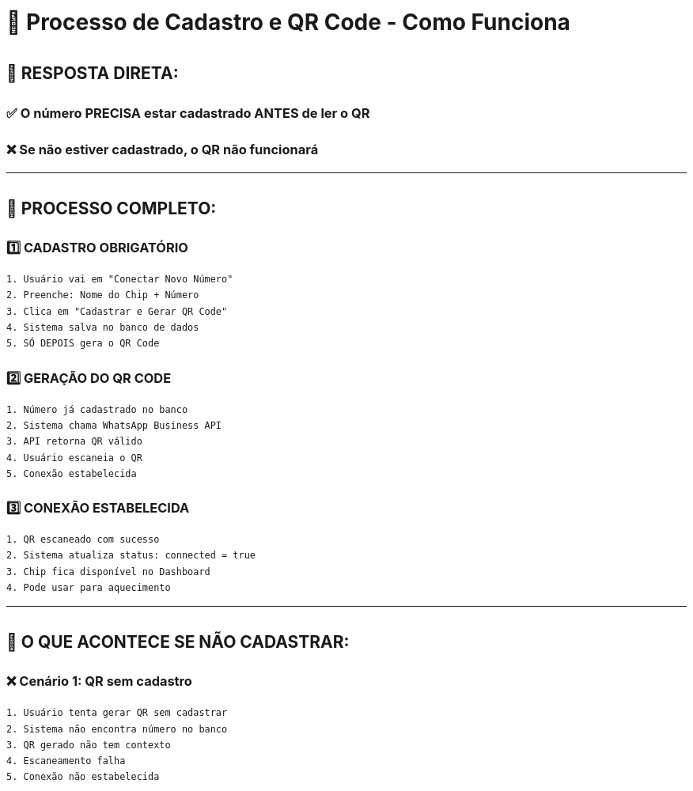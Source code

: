 # 📱 Processo de Cadastro e QR Code - Como Funciona

## 🎯 **RESPOSTA DIRETA:**

### **✅ O número PRECISA estar cadastrado ANTES de ler o QR**
### **❌ Se não estiver cadastrado, o QR não funcionará**

---

## 🔄 **PROCESSO COMPLETO:**

### **1️⃣ CADASTRO OBRIGATÓRIO**
```
1. Usuário vai em "Conectar Novo Número"
2. Preenche: Nome do Chip + Número
3. Clica em "Cadastrar e Gerar QR Code"
4. Sistema salva no banco de dados
5. SÓ DEPOIS gera o QR Code
```

### **2️⃣ GERAÇÃO DO QR CODE**
```
1. Número já cadastrado no banco
2. Sistema chama WhatsApp Business API
3. API retorna QR válido
4. Usuário escaneia o QR
5. Conexão estabelecida
```

### **3️⃣ CONEXÃO ESTABELECIDA**
```
1. QR escaneado com sucesso
2. Sistema atualiza status: connected = true
3. Chip fica disponível no Dashboard
4. Pode usar para aquecimento
```

---

## 🚨 **O QUE ACONTECE SE NÃO CADASTRAR:**

### **❌ Cenário 1: QR sem cadastro**
```
1. Usuário tenta gerar QR sem cadastrar
2. Sistema não encontra número no banco
3. QR gerado não tem contexto
4. Escaneamento falha
5. Conexão não estabelecida
```
